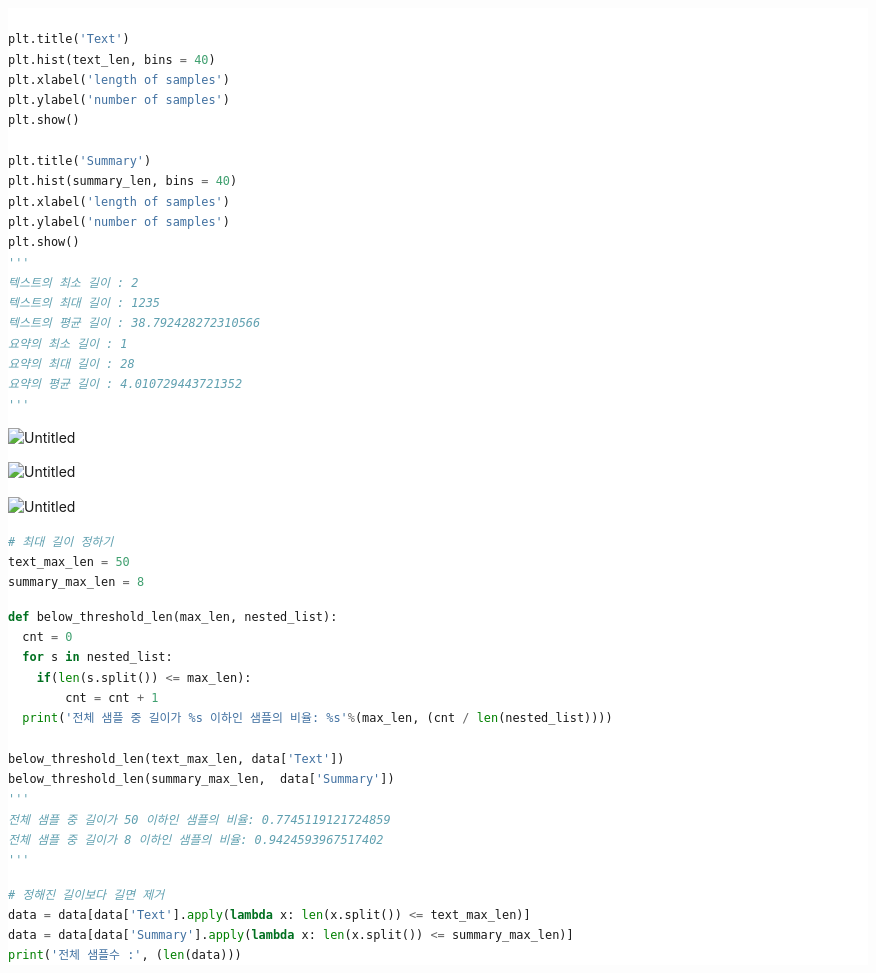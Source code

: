 ```python

plt.title('Text')
plt.hist(text_len, bins = 40)
plt.xlabel('length of samples')
plt.ylabel('number of samples')
plt.show()

plt.title('Summary')
plt.hist(summary_len, bins = 40)
plt.xlabel('length of samples')
plt.ylabel('number of samples')
plt.show()
'''
텍스트의 최소 길이 : 2
텍스트의 최대 길이 : 1235
텍스트의 평균 길이 : 38.792428272310566
요약의 최소 길이 : 1
요약의 최대 길이 : 28
요약의 평균 길이 : 4.010729443721352
'''
```

![Untitled](Exploration%208%20%E1%84%82%E1%85%B2%E1%84%89%E1%85%B3%20%E1%84%8B%E1%85%AD%E1%84%8B%E1%85%A3%E1%86%A8%E1%84%87%E1%85%A9%E1%86%BA%20%E1%84%86%E1%85%A1%E1%86%AB%E1%84%83%E1%85%B3%E1%86%AF%E1%84%80%E1%85%B5%2005b88891a5c94b03b170db2499ae74bc/Untitled%205.png)

![Untitled](Exploration%208%20%E1%84%82%E1%85%B2%E1%84%89%E1%85%B3%20%E1%84%8B%E1%85%AD%E1%84%8B%E1%85%A3%E1%86%A8%E1%84%87%E1%85%A9%E1%86%BA%20%E1%84%86%E1%85%A1%E1%86%AB%E1%84%83%E1%85%B3%E1%86%AF%E1%84%80%E1%85%B5%2005b88891a5c94b03b170db2499ae74bc/Untitled%206.png)

![Untitled](Exploration%208%20%E1%84%82%E1%85%B2%E1%84%89%E1%85%B3%20%E1%84%8B%E1%85%AD%E1%84%8B%E1%85%A3%E1%86%A8%E1%84%87%E1%85%A9%E1%86%BA%20%E1%84%86%E1%85%A1%E1%86%AB%E1%84%83%E1%85%B3%E1%86%AF%E1%84%80%E1%85%B5%2005b88891a5c94b03b170db2499ae74bc/Untitled%207.png)

```python
# 최대 길이 정하기
text_max_len = 50
summary_max_len = 8
```

```python
def below_threshold_len(max_len, nested_list):
  cnt = 0
  for s in nested_list:
    if(len(s.split()) <= max_len):
        cnt = cnt + 1
  print('전체 샘플 중 길이가 %s 이하인 샘플의 비율: %s'%(max_len, (cnt / len(nested_list))))

below_threshold_len(text_max_len, data['Text'])
below_threshold_len(summary_max_len,  data['Summary'])
'''
전체 샘플 중 길이가 50 이하인 샘플의 비율: 0.7745119121724859
전체 샘플 중 길이가 8 이하인 샘플의 비율: 0.9424593967517402
'''
```

```python
# 정해진 길이보다 길면 제거
data = data[data['Text'].apply(lambda x: len(x.split()) <= text_max_len)]
data = data[data['Summary'].apply(lambda x: len(x.split()) <= summary_max_len)]
print('전체 샘플수 :', (len(data)))
```
